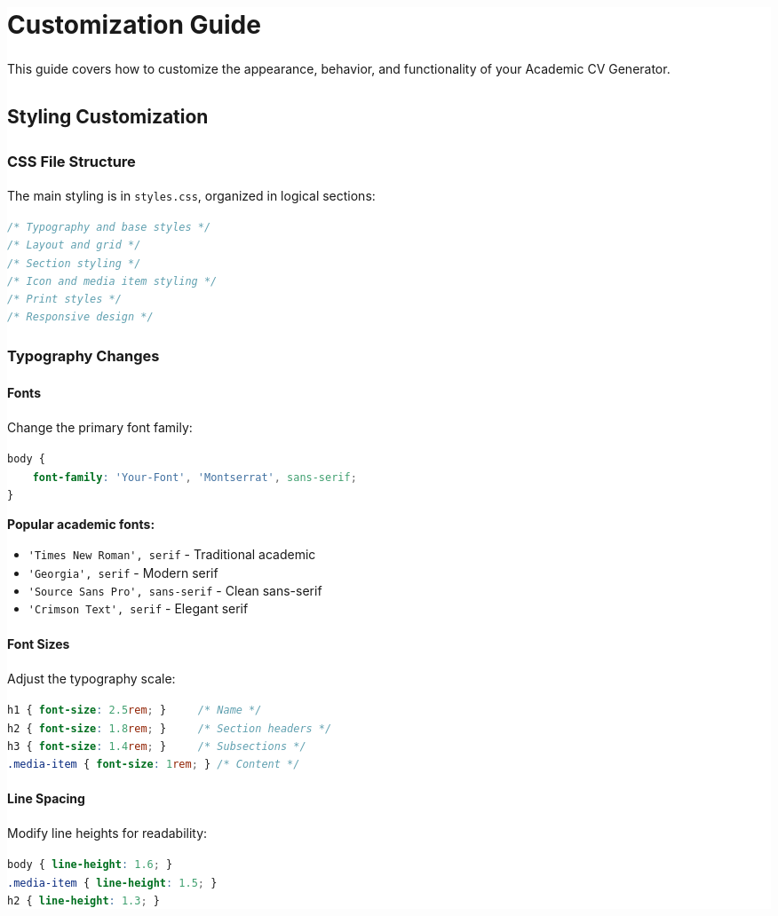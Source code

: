 # Customization Guide

This guide covers how to customize the appearance, behavior, and functionality of your Academic CV Generator.

## Styling Customization

### CSS File Structure

The main styling is in `styles.css`, organized in logical sections:

```css
/* Typography and base styles */
/* Layout and grid */
/* Section styling */
/* Icon and media item styling */
/* Print styles */
/* Responsive design */
```

### Typography Changes

#### Fonts
Change the primary font family:

```css
body {
    font-family: 'Your-Font', 'Montserrat', sans-serif;
}
```

**Popular academic fonts:**
- `'Times New Roman', serif` - Traditional academic
- `'Georgia', serif` - Modern serif
- `'Source Sans Pro', sans-serif` - Clean sans-serif
- `'Crimson Text', serif` - Elegant serif

#### Font Sizes
Adjust the typography scale:

```css
h1 { font-size: 2.5rem; }     /* Name */
h2 { font-size: 1.8rem; }     /* Section headers */
h3 { font-size: 1.4rem; }     /* Subsections */
.media-item { font-size: 1rem; } /* Content */
```

#### Line Spacing
Modify line heights for readability:

```css
body { line-height: 1.6; }
.media-item { line-height: 1.5; }
h2 { line-height: 1.3; }
```
